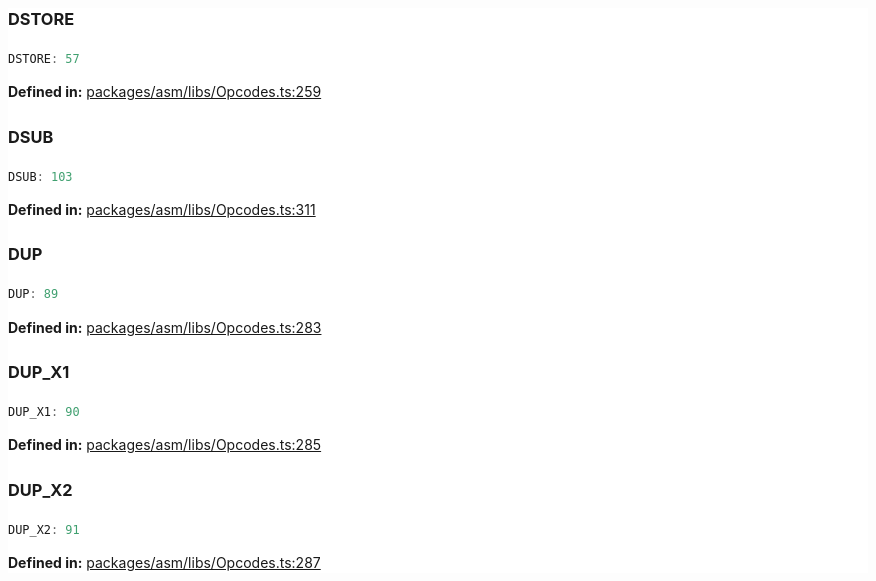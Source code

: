
### DSTORE

```ts
DSTORE: 57
```
<p style="font-size: 14px; color: var(--vp-c-text-2)">
<strong>Defined in:</strong> <a href="https://github.com/voxelum/minecraft-launcher-core-node/blob/master/packages/asm/libs/Opcodes.ts#L259" target="_blank" rel="noreferrer">packages/asm/libs/Opcodes.ts:259</a>
</p>


### DSUB

```ts
DSUB: 103
```
<p style="font-size: 14px; color: var(--vp-c-text-2)">
<strong>Defined in:</strong> <a href="https://github.com/voxelum/minecraft-launcher-core-node/blob/master/packages/asm/libs/Opcodes.ts#L311" target="_blank" rel="noreferrer">packages/asm/libs/Opcodes.ts:311</a>
</p>


### DUP

```ts
DUP: 89
```
<p style="font-size: 14px; color: var(--vp-c-text-2)">
<strong>Defined in:</strong> <a href="https://github.com/voxelum/minecraft-launcher-core-node/blob/master/packages/asm/libs/Opcodes.ts#L283" target="_blank" rel="noreferrer">packages/asm/libs/Opcodes.ts:283</a>
</p>


### DUP_X1

```ts
DUP_X1: 90
```
<p style="font-size: 14px; color: var(--vp-c-text-2)">
<strong>Defined in:</strong> <a href="https://github.com/voxelum/minecraft-launcher-core-node/blob/master/packages/asm/libs/Opcodes.ts#L285" target="_blank" rel="noreferrer">packages/asm/libs/Opcodes.ts:285</a>
</p>


### DUP_X2

```ts
DUP_X2: 91
```
<p style="font-size: 14px; color: var(--vp-c-text-2)">
<strong>Defined in:</strong> <a href="https://github.com/voxelum/minecraft-launcher-core-node/blob/master/packages/asm/libs/Opcodes.ts#L287" target="_blank" rel="noreferrer">packages/asm/libs/Opcodes.ts:287</a>
</p>

